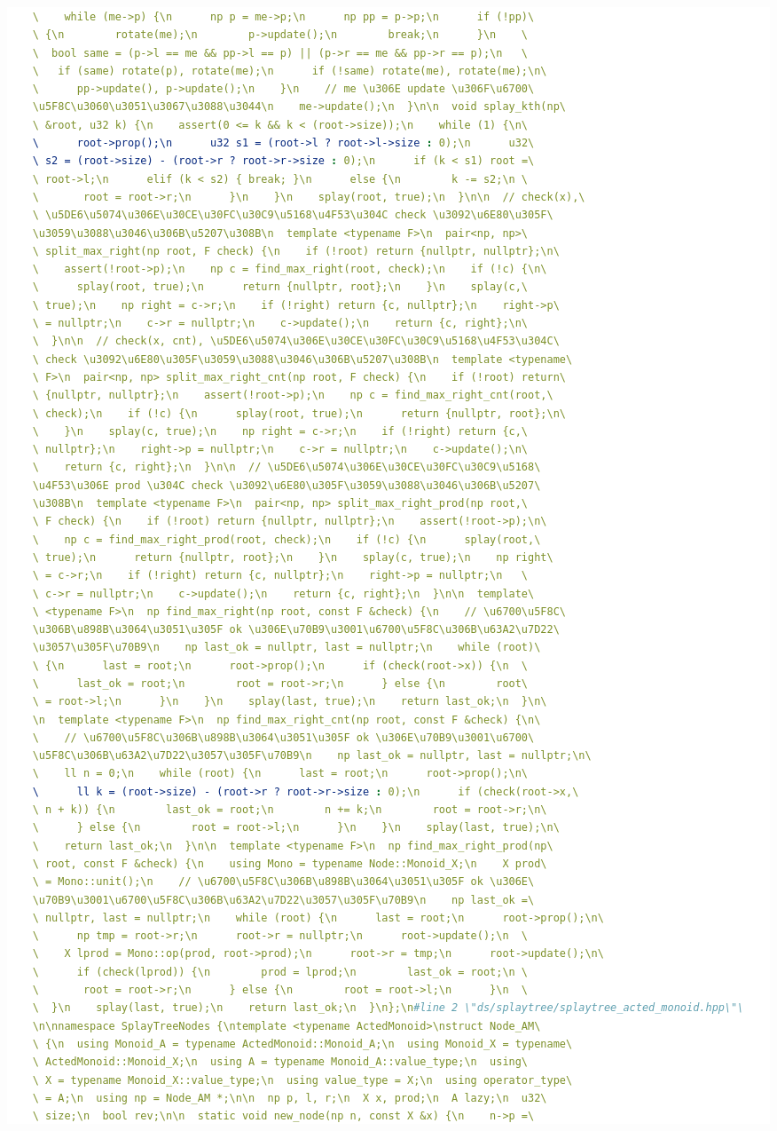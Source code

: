 ```yaml
    \    while (me->p) {\n      np p = me->p;\n      np pp = p->p;\n      if (!pp)\
    \ {\n        rotate(me);\n        p->update();\n        break;\n      }\n    \
    \  bool same = (p->l == me && pp->l == p) || (p->r == me && pp->r == p);\n   \
    \   if (same) rotate(p), rotate(me);\n      if (!same) rotate(me), rotate(me);\n\
    \      pp->update(), p->update();\n    }\n    // me \u306E update \u306F\u6700\
    \u5F8C\u3060\u3051\u3067\u3088\u3044\n    me->update();\n  }\n\n  void splay_kth(np\
    \ &root, u32 k) {\n    assert(0 <= k && k < (root->size));\n    while (1) {\n\
    \      root->prop();\n      u32 s1 = (root->l ? root->l->size : 0);\n      u32\
    \ s2 = (root->size) - (root->r ? root->r->size : 0);\n      if (k < s1) root =\
    \ root->l;\n      elif (k < s2) { break; }\n      else {\n        k -= s2;\n \
    \       root = root->r;\n      }\n    }\n    splay(root, true);\n  }\n\n  // check(x),\
    \ \u5DE6\u5074\u306E\u30CE\u30FC\u30C9\u5168\u4F53\u304C check \u3092\u6E80\u305F\
    \u3059\u3088\u3046\u306B\u5207\u308B\n  template <typename F>\n  pair<np, np>\
    \ split_max_right(np root, F check) {\n    if (!root) return {nullptr, nullptr};\n\
    \    assert(!root->p);\n    np c = find_max_right(root, check);\n    if (!c) {\n\
    \      splay(root, true);\n      return {nullptr, root};\n    }\n    splay(c,\
    \ true);\n    np right = c->r;\n    if (!right) return {c, nullptr};\n    right->p\
    \ = nullptr;\n    c->r = nullptr;\n    c->update();\n    return {c, right};\n\
    \  }\n\n  // check(x, cnt), \u5DE6\u5074\u306E\u30CE\u30FC\u30C9\u5168\u4F53\u304C\
    \ check \u3092\u6E80\u305F\u3059\u3088\u3046\u306B\u5207\u308B\n  template <typename\
    \ F>\n  pair<np, np> split_max_right_cnt(np root, F check) {\n    if (!root) return\
    \ {nullptr, nullptr};\n    assert(!root->p);\n    np c = find_max_right_cnt(root,\
    \ check);\n    if (!c) {\n      splay(root, true);\n      return {nullptr, root};\n\
    \    }\n    splay(c, true);\n    np right = c->r;\n    if (!right) return {c,\
    \ nullptr};\n    right->p = nullptr;\n    c->r = nullptr;\n    c->update();\n\
    \    return {c, right};\n  }\n\n  // \u5DE6\u5074\u306E\u30CE\u30FC\u30C9\u5168\
    \u4F53\u306E prod \u304C check \u3092\u6E80\u305F\u3059\u3088\u3046\u306B\u5207\
    \u308B\n  template <typename F>\n  pair<np, np> split_max_right_prod(np root,\
    \ F check) {\n    if (!root) return {nullptr, nullptr};\n    assert(!root->p);\n\
    \    np c = find_max_right_prod(root, check);\n    if (!c) {\n      splay(root,\
    \ true);\n      return {nullptr, root};\n    }\n    splay(c, true);\n    np right\
    \ = c->r;\n    if (!right) return {c, nullptr};\n    right->p = nullptr;\n   \
    \ c->r = nullptr;\n    c->update();\n    return {c, right};\n  }\n\n  template\
    \ <typename F>\n  np find_max_right(np root, const F &check) {\n    // \u6700\u5F8C\
    \u306B\u898B\u3064\u3051\u305F ok \u306E\u70B9\u3001\u6700\u5F8C\u306B\u63A2\u7D22\
    \u3057\u305F\u70B9\n    np last_ok = nullptr, last = nullptr;\n    while (root)\
    \ {\n      last = root;\n      root->prop();\n      if (check(root->x)) {\n  \
    \      last_ok = root;\n        root = root->r;\n      } else {\n        root\
    \ = root->l;\n      }\n    }\n    splay(last, true);\n    return last_ok;\n  }\n\
    \n  template <typename F>\n  np find_max_right_cnt(np root, const F &check) {\n\
    \    // \u6700\u5F8C\u306B\u898B\u3064\u3051\u305F ok \u306E\u70B9\u3001\u6700\
    \u5F8C\u306B\u63A2\u7D22\u3057\u305F\u70B9\n    np last_ok = nullptr, last = nullptr;\n\
    \    ll n = 0;\n    while (root) {\n      last = root;\n      root->prop();\n\
    \      ll k = (root->size) - (root->r ? root->r->size : 0);\n      if (check(root->x,\
    \ n + k)) {\n        last_ok = root;\n        n += k;\n        root = root->r;\n\
    \      } else {\n        root = root->l;\n      }\n    }\n    splay(last, true);\n\
    \    return last_ok;\n  }\n\n  template <typename F>\n  np find_max_right_prod(np\
    \ root, const F &check) {\n    using Mono = typename Node::Monoid_X;\n    X prod\
    \ = Mono::unit();\n    // \u6700\u5F8C\u306B\u898B\u3064\u3051\u305F ok \u306E\
    \u70B9\u3001\u6700\u5F8C\u306B\u63A2\u7D22\u3057\u305F\u70B9\n    np last_ok =\
    \ nullptr, last = nullptr;\n    while (root) {\n      last = root;\n      root->prop();\n\
    \      np tmp = root->r;\n      root->r = nullptr;\n      root->update();\n  \
    \    X lprod = Mono::op(prod, root->prod);\n      root->r = tmp;\n      root->update();\n\
    \      if (check(lprod)) {\n        prod = lprod;\n        last_ok = root;\n \
    \       root = root->r;\n      } else {\n        root = root->l;\n      }\n  \
    \  }\n    splay(last, true);\n    return last_ok;\n  }\n};\n#line 2 \"ds/splaytree/splaytree_acted_monoid.hpp\"\
    \n\nnamespace SplayTreeNodes {\ntemplate <typename ActedMonoid>\nstruct Node_AM\
    \ {\n  using Monoid_A = typename ActedMonoid::Monoid_A;\n  using Monoid_X = typename\
    \ ActedMonoid::Monoid_X;\n  using A = typename Monoid_A::value_type;\n  using\
    \ X = typename Monoid_X::value_type;\n  using value_type = X;\n  using operator_type\
    \ = A;\n  using np = Node_AM *;\n\n  np p, l, r;\n  X x, prod;\n  A lazy;\n  u32\
    \ size;\n  bool rev;\n\n  static void new_node(np n, const X &x) {\n    n->p =\
```